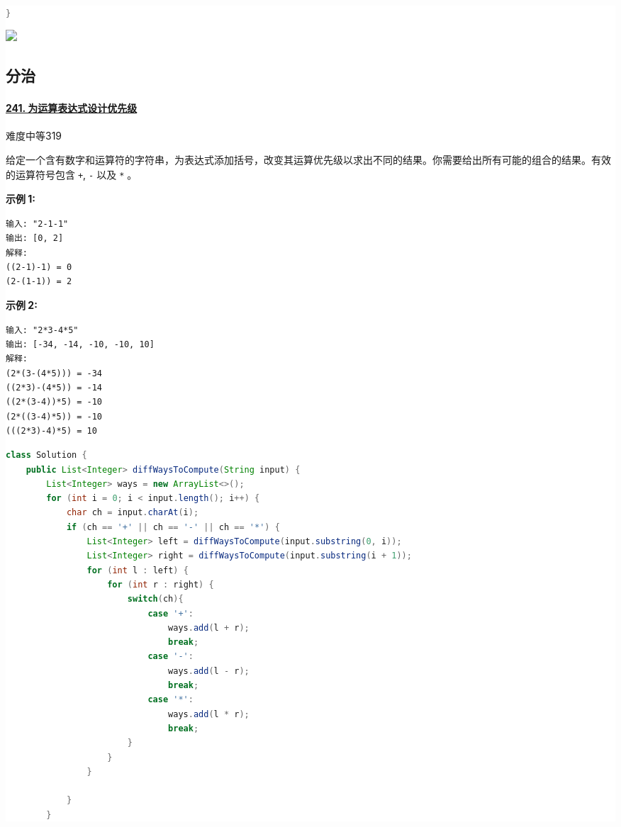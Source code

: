 ```java
}
```

![](https://raw.githubusercontent.com/matt17du/img/main/img/20210126151258.png)



## 分治

#### [241. 为运算表达式设计优先级](https://leetcode-cn.com/problems/different-ways-to-add-parentheses/)

难度中等319

给定一个含有数字和运算符的字符串，为表达式添加括号，改变其运算优先级以求出不同的结果。你需要给出所有可能的组合的结果。有效的运算符号包含 `+`, `-` 以及 `*` 。

**示例 1:**

```
输入: "2-1-1"
输出: [0, 2]
解释: 
((2-1)-1) = 0 
(2-(1-1)) = 2
```

**示例 2:**

```
输入: "2*3-4*5"
输出: [-34, -14, -10, -10, 10]
解释: 
(2*(3-(4*5))) = -34 
((2*3)-(4*5)) = -14 
((2*(3-4))*5) = -10 
(2*((3-4)*5)) = -10 
(((2*3)-4)*5) = 10
```



```java
class Solution {
    public List<Integer> diffWaysToCompute(String input) {
        List<Integer> ways = new ArrayList<>();
        for (int i = 0; i < input.length(); i++) {
            char ch = input.charAt(i);
            if (ch == '+' || ch == '-' || ch == '*') {
                List<Integer> left = diffWaysToCompute(input.substring(0, i));
                List<Integer> right = diffWaysToCompute(input.substring(i + 1));
                for (int l : left) {
                    for (int r : right) {
                        switch(ch){
                            case '+':
                                ways.add(l + r);
                                break;
                            case '-':
                                ways.add(l - r);
                                break;
                            case '*':
                                ways.add(l * r);
                                break;
                        }
                    }
                }

            }
        }
```